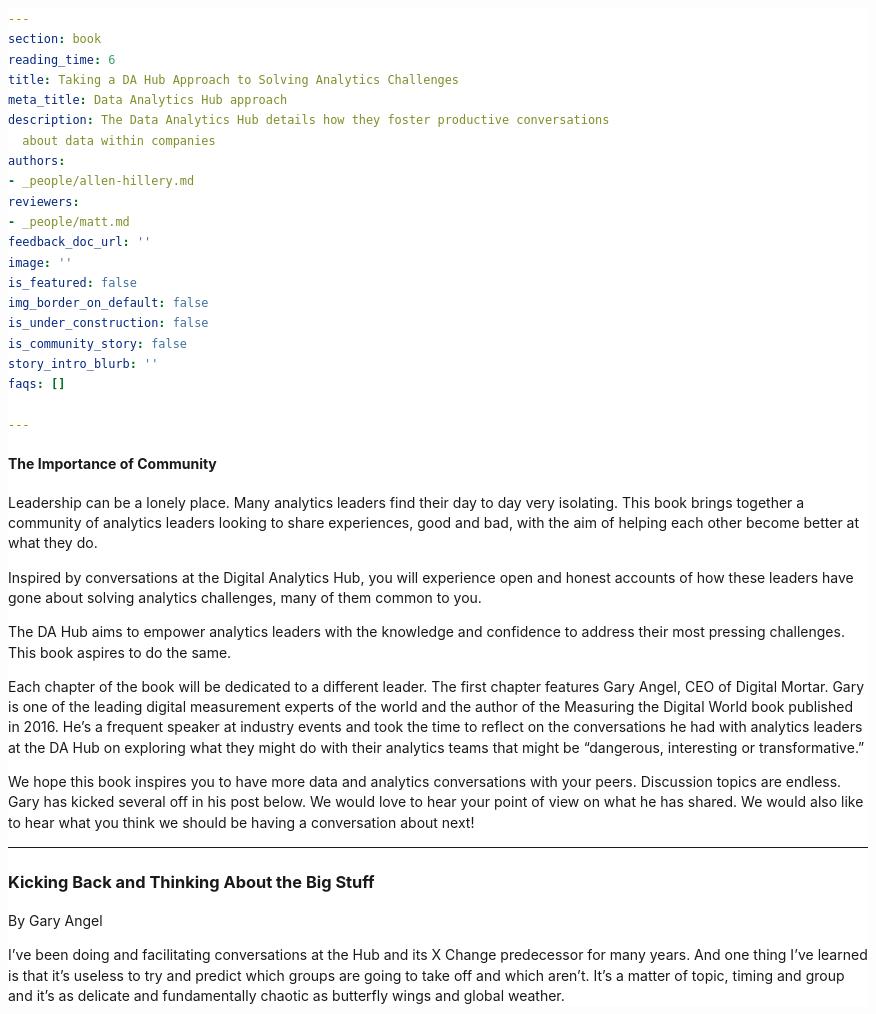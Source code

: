 ```yaml
---
section: book
reading_time: 6
title: Taking a DA Hub Approach to Solving Analytics Challenges
meta_title: Data Analytics Hub approach
description: The Data Analytics Hub details how they foster productive conversations
  about data within companies
authors:
- _people/allen-hillery.md
reviewers:
- _people/matt.md
feedback_doc_url: ''
image: ''
is_featured: false
img_border_on_default: false
is_under_construction: false
is_community_story: false
story_intro_blurb: ''
faqs: []

---
```

#### The Importance of Community

Leadership can be a lonely place. Many analytics leaders find their day to day very isolating. This book brings together a community of analytics leaders looking to share experiences, good and bad, with the aim of helping each other become better at what they do.

Inspired by conversations at the Digital Analytics Hub, you will experience open and honest accounts of how these leaders have gone about solving analytics challenges, many of them common to you.

The DA Hub aims to empower analytics leaders with the knowledge and confidence to address their most pressing challenges. This book aspires to do the same.

Each chapter of the book will be dedicated to a different leader. The first chapter features Gary Angel, CEO of Digital Mortar. Gary  is one of the leading digital measurement experts of the world and the author of the Measuring the Digital World book published in 2016. He’s a frequent speaker at industry events and took the time to reflect on the conversations he had with analytics leaders at the DA Hub on exploring what they might do with their analytics teams that might be “dangerous, interesting or transformative.”

We hope this book inspires you to have more data and analytics conversations with your peers. Discussion topics are endless. Gary has kicked several off in his post below. We would love to hear your point of view on what he has shared. We would also like to hear what you think we should be having a conversation about next!

***

### Kicking Back and Thinking About the Big Stuff

By Gary Angel

I’ve been doing and facilitating conversations at the Hub and its X Change predecessor for many years. And one thing I’ve learned is that it’s useless to try and predict which groups are going to take off and which aren’t. It’s a matter of topic, timing and group and it’s as delicate and fundamentally chaotic as butterfly wings and global weather.
